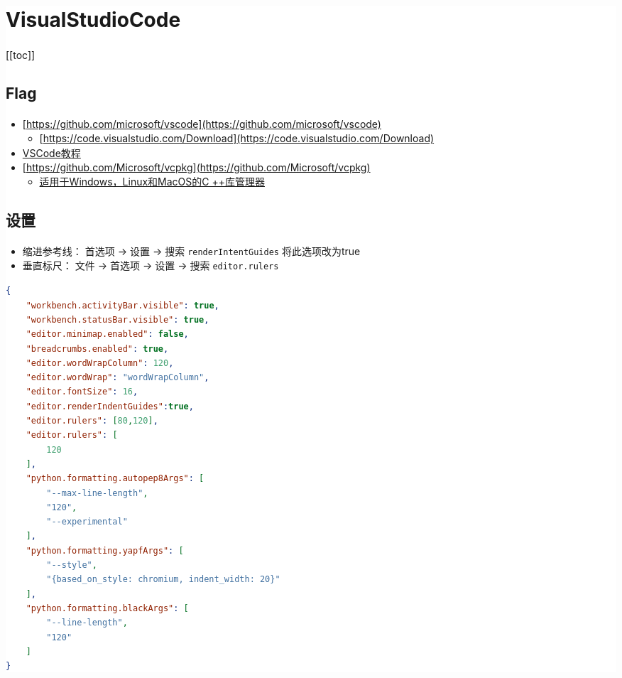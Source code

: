 # VisualStudioCode


[[toc]]




## Flag

* [https://github.com/microsoft/vscode](https://github.com/microsoft/vscode)
    * [https://code.visualstudio.com/Download](https://code.visualstudio.com/Download)
* [VSCode教程](https://www.php.cn/tool/vscode)
* [https://github.com/Microsoft/vcpkg](https://github.com/Microsoft/vcpkg)
    * [适用于Windows，Linux和MacOS的C ++库管理器](https://docs.microsoft.com/zh-cn/cpp/build/vcpkg)




## 设置

- 缩进参考线： 首选项 -> 设置 -> 搜索 `renderIntentGuides` 将此选项改为true
- 垂直标尺： 文件 -> 首选项 -> 设置 -> 搜索 `editor.rulers`


```json
{
    "workbench.activityBar.visible": true,
    "workbench.statusBar.visible": true,
    "editor.minimap.enabled": false,
    "breadcrumbs.enabled": true,
    "editor.wordWrapColumn": 120,
    "editor.wordWrap": "wordWrapColumn",
    "editor.fontSize": 16,
    "editor.renderIndentGuides":true,
    "editor.rulers": [80,120],
    "editor.rulers": [
        120
    ],
    "python.formatting.autopep8Args": [
        "--max-line-length",
        "120",
        "--experimental"
    ],
    "python.formatting.yapfArgs": [
        "--style",
        "{based_on_style: chromium, indent_width: 20}"
    ],
    "python.formatting.blackArgs": [
        "--line-length",
        "120"
    ]
}
```
